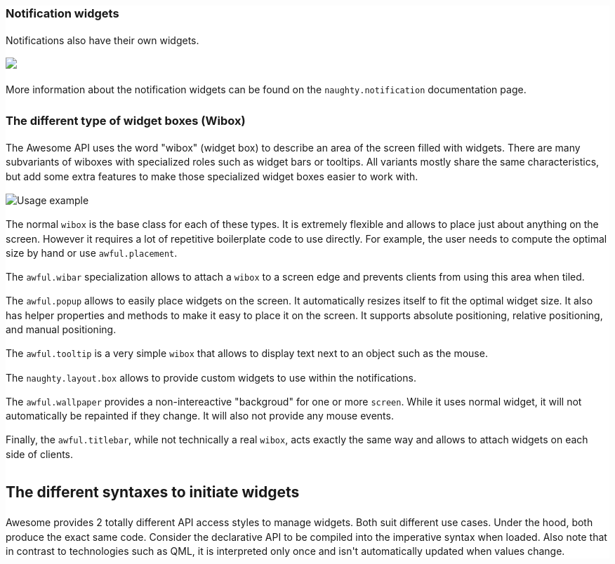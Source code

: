 ### Notification widgets

Notifications also have their own widgets.

<img src="../images/AUTOGEN_wibox_nwidget_default.svg" />

More information about the notification widgets can be found on the
`naughty.notification` documentation page.

### The different type of widget boxes (Wibox)

The Awesome API uses the word "wibox" (widget box) to describe an area of the
screen filled with widgets. There are many subvariants of wiboxes with
specialized roles such as widget bars or tooltips. All variants mostly share the
same characteristics, but add some extra features to make those specialized
widget boxes easier to work with.



![Usage example](../images/AUTOGEN_awful_popup_wiboxtypes.svg)


The normal `wibox` is the base class for each of these types. It is extremely
flexible and allows to place just about anything on the screen. However it
requires a lot of repetitive boilerplate code to use directly. For example,
the user needs to compute the optimal size by hand or use `awful.placement`.

The `awful.wibar` specialization allows to attach a `wibox` to a screen edge
and prevents clients from using this area when tiled.

The `awful.popup` allows to easily place widgets on the screen. It automatically
resizes itself to fit the optimal widget size. It also has helper properties
and methods to make it easy to place it on the screen. It supports absolute
positioning, relative positioning, and manual positioning.

The `awful.tooltip` is a very simple `wibox` that allows to display text next
to an object such as the mouse.

The `naughty.layout.box` allows to provide custom widgets to use within the
notifications.

The `awful.wallpaper` provides a non-intereactive "backgroud" for one or more
`screen`. While it uses normal widget, it will not automatically be repainted
if they change. It will also not provide any mouse events.

Finally, the `awful.titlebar`, while not technically a real `wibox`, acts
exactly the same way and allows to attach widgets on each side of clients.

## The different syntaxes to initiate widgets

Awesome provides 2 totally different API access styles to manage widgets. Both
suit different use cases. Under the hood, both produce the
exact same code. Consider the declarative API to be compiled into the
imperative syntax when loaded. Also note that in contrast to technologies such
as QML, it is interpreted only once and isn't automatically updated when
values change.
